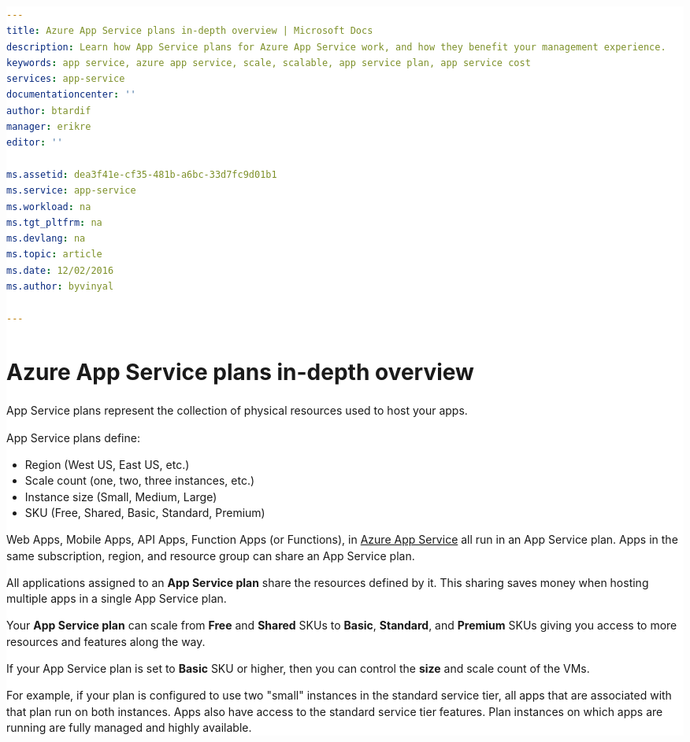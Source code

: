 ```yaml
---
title: Azure App Service plans in-depth overview | Microsoft Docs
description: Learn how App Service plans for Azure App Service work, and how they benefit your management experience.
keywords: app service, azure app service, scale, scalable, app service plan, app service cost
services: app-service
documentationcenter: ''
author: btardif
manager: erikre
editor: ''

ms.assetid: dea3f41e-cf35-481b-a6bc-33d7fc9d01b1
ms.service: app-service
ms.workload: na
ms.tgt_pltfrm: na
ms.devlang: na
ms.topic: article
ms.date: 12/02/2016
ms.author: byvinyal

---
```

# Azure App Service plans in-depth overview
App Service plans represent the collection of physical resources used to host 
your apps.

App Service plans define:

- Region (West US, East US, etc.)
- Scale count (one, two, three instances, etc.)
- Instance size (Small, Medium, Large)
- SKU (Free, Shared, Basic, Standard, Premium)

Web Apps, Mobile Apps, API Apps, Function Apps (or Functions), in 
[Azure App Service](http://go.microsoft.com/fwlink/?LinkId=529714) 
all run in an App Service plan.  Apps in the same subscription, region, and 
resource group can share an App Service plan. 

All applications assigned to an **App Service plan** share the resources 
defined by it. This sharing saves money when hosting multiple apps in a single 
App Service plan.

Your **App Service plan** can scale from **Free** and **Shared** SKUs to 
**Basic**, **Standard**, and **Premium** SKUs giving you access to more 
resources and features along the way. 

If your App Service plan is set to **Basic** SKU or higher, then you can 
control the **size** and scale count of the VMs.

For example, if your plan is configured to use two "small" instances in the 
standard service tier, all apps that are associated with that plan run on both 
instances. Apps also have access to the standard service tier features. Plan 
instances on which apps are running are fully managed and highly available. 
